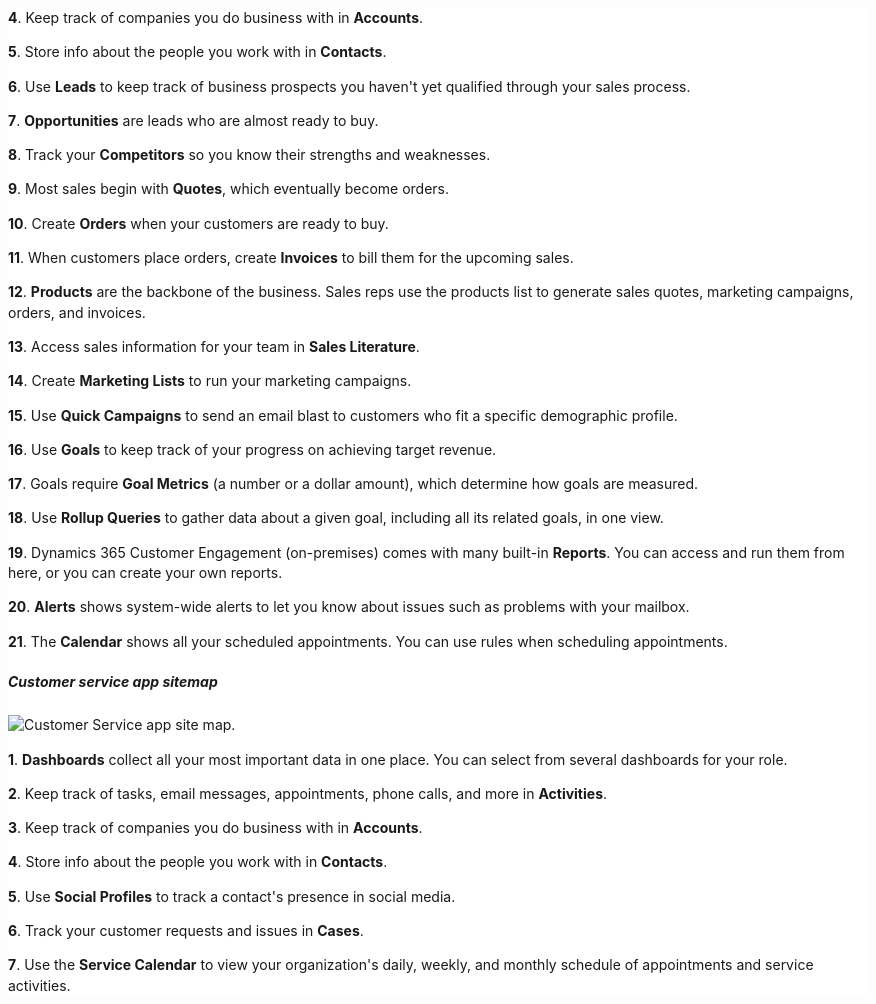  **4**. Keep track of companies you do business with in **Accounts**.  
  
 **5**. Store info about the people you work with in **Contacts**.  
  
 **6**. Use **Leads** to keep track of business prospects you haven't yet qualified through your sales process.  
  
 **7**. **Opportunities** are leads who are almost ready to buy.  
  
 **8**. Track your **Competitors** so you know their strengths and weaknesses.  
  
 **9**. Most sales begin with **Quotes**, which eventually become orders.  
  
 **10**. Create **Orders** when your customers are ready to buy.  
  
 **11**. When customers place orders, create **Invoices** to bill them for the upcoming sales.  
  
 **12**. **Products** are the backbone of the business. Sales reps use the products list to generate sales quotes, marketing campaigns, orders, and invoices.  
  
 **13**. Access sales information for your team in **Sales Literature**.  
  
 **14**. Create **Marketing Lists** to run your marketing campaigns.  
  
 **15**. Use **Quick Campaigns** to send an email blast to customers who fit a specific demographic profile.  
  
 **16**. Use **Goals** to keep track of your progress on achieving target revenue.  
  
 **17**. Goals require **Goal Metrics** (a number or a dollar amount), which determine how goals are measured.  
  
 **18**. Use **Rollup Queries** to gather data about a given goal, including all its related goals, in one view.  
  
 **19**. Dynamics 365 Customer Engagement (on-premises) comes with many built-in **Reports**. You can access and run them from here, or you can create your own reports.  
  
 **20**. **Alerts** shows system-wide alerts to let you know about issues such as problems with your mailbox.  
  
 **21**. The **Calendar** shows all your scheduled appointments. You can use rules when scheduling appointments.  
  
##### Customer service app sitemap  
 ![Customer Service app site map.](../basics/media/customer-service-app-sitemap.png "Customer Service app site map")  
  
 **1**. **Dashboards** collect all your most important data in one place. You can select from several dashboards for your role.  
  
 **2**. Keep track of tasks, email messages, appointments, phone calls, and more in **Activities**.  
  
 **3**. Keep track of companies you do business with in **Accounts**.  
  
 **4**. Store info about the people you work with in **Contacts**.  
  
 **5**. Use **Social Profiles** to track a contact's presence in social media.  
  
 **6**. Track your customer requests and issues in **Cases**.  
  
 **7**. Use the **Service Calendar** to view your organization's daily, weekly, and monthly schedule of appointments and service activities.  
  